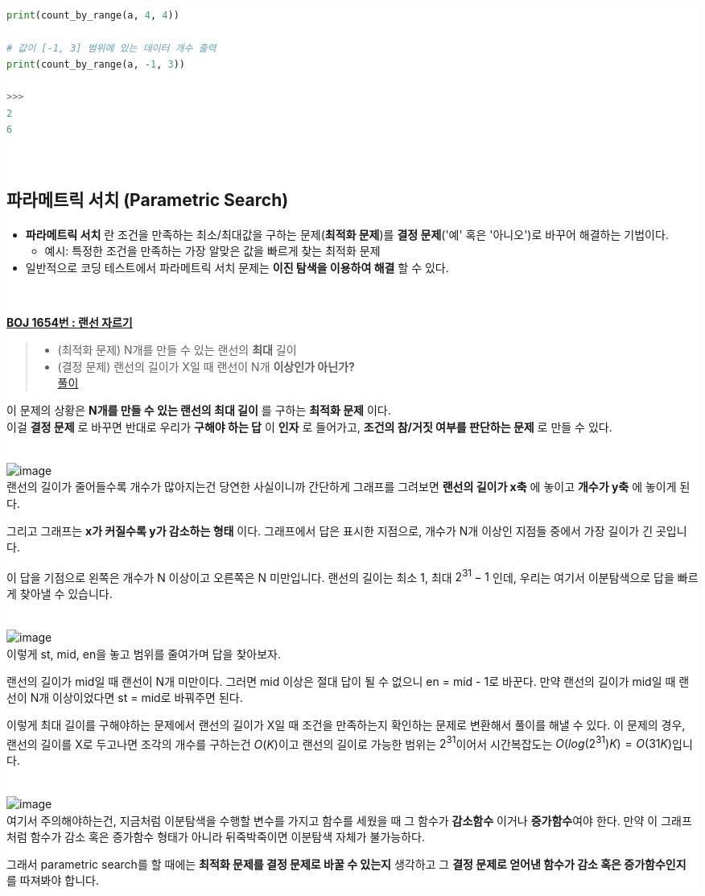 ```python
print(count_by_range(a, 4, 4))

# 값이 [-1, 3] 범위에 있는 데이터 개수 출력
print(count_by_range(a, -1, 3))

>>>
2
6
```
<br/>

## 파라메트릭 서치 (Parametric Search)
* **파라메트릭 서치** 란 조건을 만족하는 최소/최대값을 구하는 문제(**최적화 문제**)를 **결정 문제**('예' 혹은 '아니오')로 바꾸어 해결하는 기법이다.
  * 예시: 특정한 조건을 만족하는 가장 알맞은 값을 빠르게 찾는 최적화 문제
* 일반적으로 코딩 테스트에서 파라메트릭 서치 문제는 **이진 탐색을 이용하여 해결** 할 수 있다.

<br/>

[**BOJ 1654번 : 랜선 자르기**](https://www.acmicpc.net/problem/1654)  
> * (최적화 문제) N개를 만들 수 있는 랜선의 **최대** 길이  
> * (결정 문제) 랜선의 길이가 X일 때 랜선이 N개 **이상인가 아닌가?**  
> [풀이](https://github.com/Jaeookk/algorithm/blob/main/%EC%9D%B4%EC%A7%84%20%ED%83%90%EC%83%89/%EB%9E%9C%EC%84%A0%20%EC%9E%90%EB%A5%B4%EA%B8%B0.py)

이 문제의 상황은 **N개를 만들 수 있는 랜선의 최대 길이** 를 구하는 **최적화 문제** 이다.  
이걸 **결정 문제** 로 바꾸면 반대로 우리가 **구해야 하는 답** 이 **인자** 로 들어가고, **조건의 참/거짓 여부를 판단하는 문제** 로 만들 수 있다.  
<br/>

![image](https://user-images.githubusercontent.com/78528903/209121468-980ff7e8-6015-4fc6-8b77-02bd8ab2b7e2.png)  
랜선의 길이가 줄어들수록 개수가 많아지는건 당연한 사실이니까 간단하게 그래프를 그려보면 **랜선의 길이가 x축** 에 놓이고 **개수가 y축** 에 놓이게 된다.    

그리고 그래프는 **x가 커질수록 y가 감소하는 형태** 이다. 그래프에서 답은 표시한 지점으로, 개수가 N개 이상인 지점들 중에서 가장 길이가 긴 곳입니다.   

이 답을 기점으로 왼쪽은 개수가 N 이상이고 오른쪽은 N 미만입니다. 랜선의 길이는 최소 1, 최대 $2^{31} - 1$ 인데, 우리는 여기서 이분탐색으로 답을 빠르게 찾아낼 수 있습니다.  
<br/>

![image](https://user-images.githubusercontent.com/78528903/209122217-29458b2c-9e61-432a-b3fa-437f658048b8.png)  
이렇게 st, mid, en을 놓고 범위를 줄여가며 답을 찾아보자. 

랜선의 길이가 mid일 때 랜선이 N개 미만이다. 그러면 mid 이상은 절대 답이 될 수 없으니 en = mid - 1로 바꾼다. 만약 랜선의 길이가 mid일 때 랜선이 N개 이상이었다면 st = mid로 바꿔주면 된다. 

이렇게 최대 길이를 구해야하는 문제에서 랜선의 길이가 X일 때 조건을 만족하는지 확인하는 문제로 변환해서 풀이를 해낼 수 있다. 이 문제의 경우, 랜선의 길이를 X로 두고나면 조각의 개수를 구하는건 $O(K)$이고 랜선의 길이로 가능한 범위는 $2^{31}$이어서 시간복잡도는 $O(log(2^{31})K) = O(31K)$입니다.  
<br/>

![image](https://user-images.githubusercontent.com/78528903/209122858-19914402-0b2c-40fb-834b-96daac3f52f6.png)  
여기서 주의해야하는건, 지금처럼 이분탐색을 수행할 변수를 가지고 함수를 세웠을 때 그 함수가 **감소함수** 이거나 **증가함수**여야 한다.
만약 이 그래프처럼 함수가 감소 혹은 증가함수 형태가 아니라 뒤죽박죽이면 이분탐색 자체가 불가능하다. 

그래서 parametric search를 할 때에는 **최적화 문제를 결정 문제로 바꿀 수 있는지** 생각하고 그 **결정 문제로 얻어낸 함수가 감소 혹은 증가함수인지** 를 따져봐야 합니다. 
